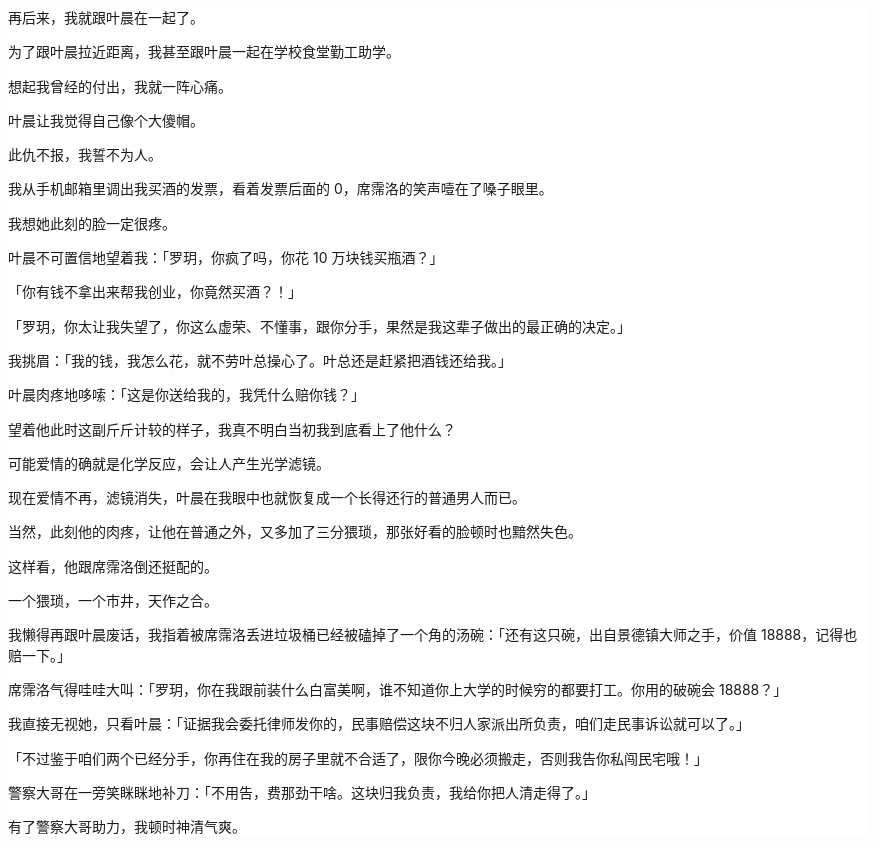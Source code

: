 
再后来，我就跟叶晨在一起了。


为了跟叶晨拉近距离，我甚至跟叶晨一起在学校食堂勤工助学。


想起我曾经的付出，我就一阵心痛。


叶晨让我觉得自己像个大傻帽。


此仇不报，我誓不为人。


我从手机邮箱里调出我买酒的发票，看着发票后面的 0，席霈洛的笑声噎在了嗓子眼里。


我想她此刻的脸一定很疼。


叶晨不可置信地望着我：「罗玥，你疯了吗，你花 10 万块钱买瓶酒？」


「你有钱不拿出来帮我创业，你竟然买酒？！」


「罗玥，你太让我失望了，你这么虚荣、不懂事，跟你分手，果然是我这辈子做出的最正确的决定。」


我挑眉：「我的钱，我怎么花，就不劳叶总操心了。叶总还是赶紧把酒钱还给我。」


叶晨肉疼地哆嗦：「这是你送给我的，我凭什么赔你钱？」


望着他此时这副斤斤计较的样子，我真不明白当初我到底看上了他什么？


可能爱情的确就是化学反应，会让人产生光学滤镜。


现在爱情不再，滤镜消失，叶晨在我眼中也就恢复成一个长得还行的普通男人而已。


当然，此刻他的肉疼，让他在普通之外，又多加了三分猥琐，那张好看的脸顿时也黯然失色。


这样看，他跟席霈洛倒还挺配的。


一个猥琐，一个市井，天作之合。


我懒得再跟叶晨废话，我指着被席霈洛丢进垃圾桶已经被磕掉了一个角的汤碗：「还有这只碗，出自景德镇大师之手，价值 18888，记得也赔一下。」


席霈洛气得哇哇大叫：「罗玥，你在我跟前装什么白富美啊，谁不知道你上大学的时候穷的都要打工。你用的破碗会 18888？」


我直接无视她，只看叶晨：「证据我会委托律师发你的，民事赔偿这块不归人家派出所负责，咱们走民事诉讼就可以了。」


「不过鉴于咱们两个已经分手，你再住在我的房子里就不合适了，限你今晚必须搬走，否则我告你私闯民宅哦！」


警察大哥在一旁笑眯眯地补刀：「不用告，费那劲干啥。这块归我负责，我给你把人清走得了。」


有了警察大哥助力，我顿时神清气爽。

